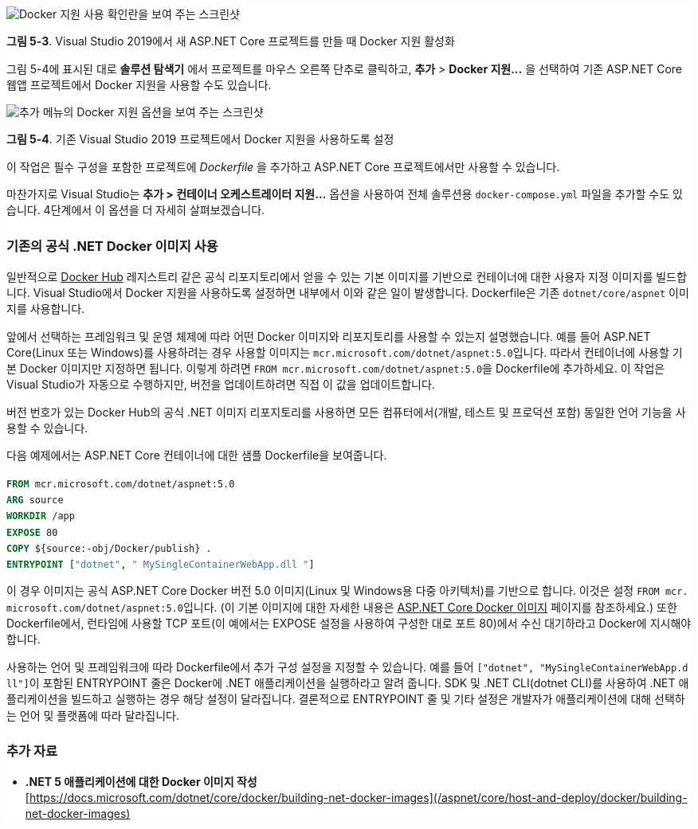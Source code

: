 ![Docker 지원 사용 확인란을 보여 주는 스크린샷](./media/docker-app-development-workflow/enable-docker-support-check-box.png)

**그림 5-3**. Visual Studio 2019에서 새 ASP.NET Core 프로젝트를 만들 때 Docker 지원 활성화

그림 5-4에 표시된 대로 **솔루션 탐색기** 에서 프로젝트를 마우스 오른쪽 단추로 클릭하고, **추가** > **Docker 지원...** 을 선택하여 기존 ASP.NET Core 웹앱 프로젝트에서 Docker 지원을 사용할 수도 있습니다.

![추가 메뉴의 Docker 지원 옵션을 보여 주는 스크린샷](./media/docker-app-development-workflow/add-docker-support-option.png)

**그림 5-4**. 기존 Visual Studio 2019 프로젝트에서 Docker 지원을 사용하도록 설정

이 작업은 필수 구성을 포함한 프로젝트에 *Dockerfile* 을 추가하고 ASP.NET Core 프로젝트에서만 사용할 수 있습니다.

마찬가지로 Visual Studio는 **추가 > 컨테이너 오케스트레이터 지원...** 옵션을 사용하여 전체 솔루션용 `docker-compose.yml` 파일을 추가할 수도 있습니다. 4단계에서 이 옵션을 더 자세히 살펴보겠습니다.

### <a name="using-an-existing-official-net-docker-image"></a>기존의 공식 .NET Docker 이미지 사용

일반적으로 [Docker Hub](https://hub.docker.com/) 레지스트리 같은 공식 리포지토리에서 얻을 수 있는 기본 이미지를 기반으로 컨테이너에 대한 사용자 지정 이미지를 빌드합니다. Visual Studio에서 Docker 지원을 사용하도록 설정하면 내부에서 이와 같은 일이 발생합니다. Dockerfile은 기존 `dotnet/core/aspnet` 이미지를 사용합니다.

앞에서 선택하는 프레임워크 및 운영 체제에 따라 어떤 Docker 이미지와 리포지토리를 사용할 수 있는지 설명했습니다. 예를 들어 ASP.NET Core(Linux 또는 Windows)를 사용하려는 경우 사용할 이미지는 `mcr.microsoft.com/dotnet/aspnet:5.0`입니다. 따라서 컨테이너에 사용할 기본 Docker 이미지만 지정하면 됩니다. 이렇게 하려면 `FROM mcr.microsoft.com/dotnet/aspnet:5.0`을 Dockerfile에 추가하세요. 이 작업은 Visual Studio가 자동으로 수행하지만, 버전을 업데이트하려면 직접 이 값을 업데이트합니다.

버전 번호가 있는 Docker Hub의 공식 .NET 이미지 리포지토리를 사용하면 모든 컴퓨터에서(개발, 테스트 및 프로덕션 포함) 동일한 언어 기능을 사용할 수 있습니다.

다음 예제에서는 ASP.NET Core 컨테이너에 대한 샘플 Dockerfile을 보여줍니다.

```dockerfile
FROM mcr.microsoft.com/dotnet/aspnet:5.0
ARG source
WORKDIR /app
EXPOSE 80
COPY ${source:-obj/Docker/publish} .
ENTRYPOINT ["dotnet", " MySingleContainerWebApp.dll "]
```

이 경우 이미지는 공식 ASP.NET Core Docker 버전 5.0 이미지(Linux 및 Windows용 다중 아키텍처)를 기반으로 합니다. 이것은 설정 `FROM mcr.microsoft.com/dotnet/aspnet:5.0`입니다. (이 기본 이미지에 대한 자세한 내용은 [ASP.NET Core Docker 이미지](https://hub.docker.com/_/microsoft-dotnet-aspnet/) 페이지를 참조하세요.) 또한 Dockerfile에서, 런타임에 사용할 TCP 포트(이 예에서는 EXPOSE 설정을 사용하여 구성한 대로 포트 80)에서 수신 대기하라고 Docker에 지시해야 합니다.

사용하는 언어 및 프레임워크에 따라 Dockerfile에서 추가 구성 설정을 지정할 수 있습니다. 예를 들어 `["dotnet", "MySingleContainerWebApp.dll"]`이 포함된 ENTRYPOINT 줄은 Docker에 .NET 애플리케이션을 실행하라고 알려 줍니다. SDK 및 .NET CLI(dotnet CLI)를 사용하여 .NET 애플리케이션을 빌드하고 실행하는 경우 해당 설정이 달라집니다. 결론적으로 ENTRYPOINT 줄 및 기타 설정은 개발자가 애플리케이션에 대해 선택하는 언어 및 플랫폼에 따라 달라집니다.

### <a name="additional-resources"></a>추가 자료

- **.NET 5 애플리케이션에 대한 Docker 이미지 작성** \
  [https://docs.microsoft.com/dotnet/core/docker/building-net-docker-images](/aspnet/core/host-and-deploy/docker/building-net-docker-images)
